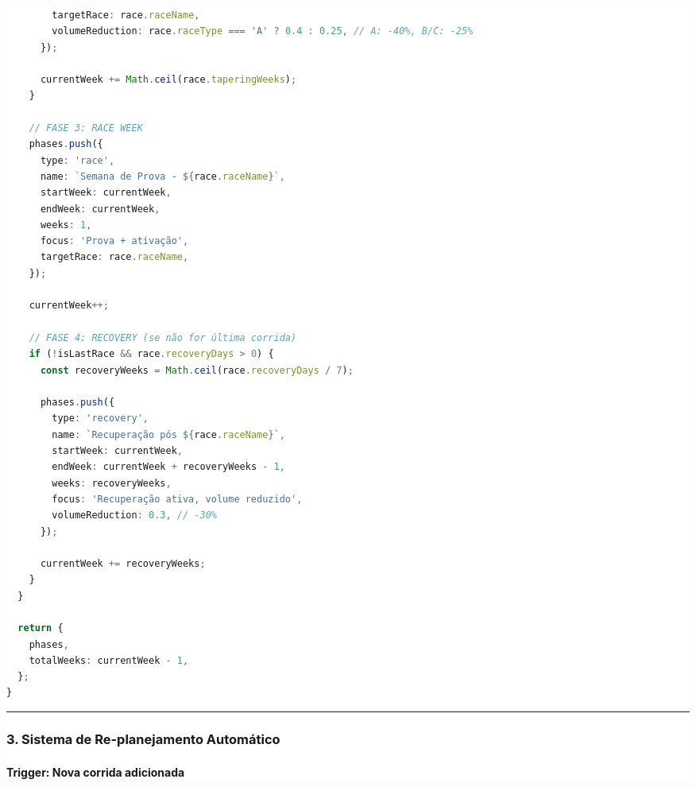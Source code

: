 ```typescript
        targetRace: race.raceName,
        volumeReduction: race.raceType === 'A' ? 0.4 : 0.25, // A: -40%, B/C: -25%
      });
      
      currentWeek += Math.ceil(race.taperingWeeks);
    }
    
    // FASE 3: RACE WEEK
    phases.push({
      type: 'race',
      name: `Semana de Prova - ${race.raceName}`,
      startWeek: currentWeek,
      endWeek: currentWeek,
      weeks: 1,
      focus: 'Prova + ativação',
      targetRace: race.raceName,
    });
    
    currentWeek++;
    
    // FASE 4: RECOVERY (se não for última corrida)
    if (!isLastRace && race.recoveryDays > 0) {
      const recoveryWeeks = Math.ceil(race.recoveryDays / 7);
      
      phases.push({
        type: 'recovery',
        name: `Recuperação pós ${race.raceName}`,
        startWeek: currentWeek,
        endWeek: currentWeek + recoveryWeeks - 1,
        weeks: recoveryWeeks,
        focus: 'Recuperação ativa, volume reduzido',
        volumeReduction: 0.3, // -30%
      });
      
      currentWeek += recoveryWeeks;
    }
  }
  
  return {
    phases,
    totalWeeks: currentWeek - 1,
  };
}
```

---

### 3. Sistema de Re-planejamento Automático

#### Trigger: Nova corrida adicionada
